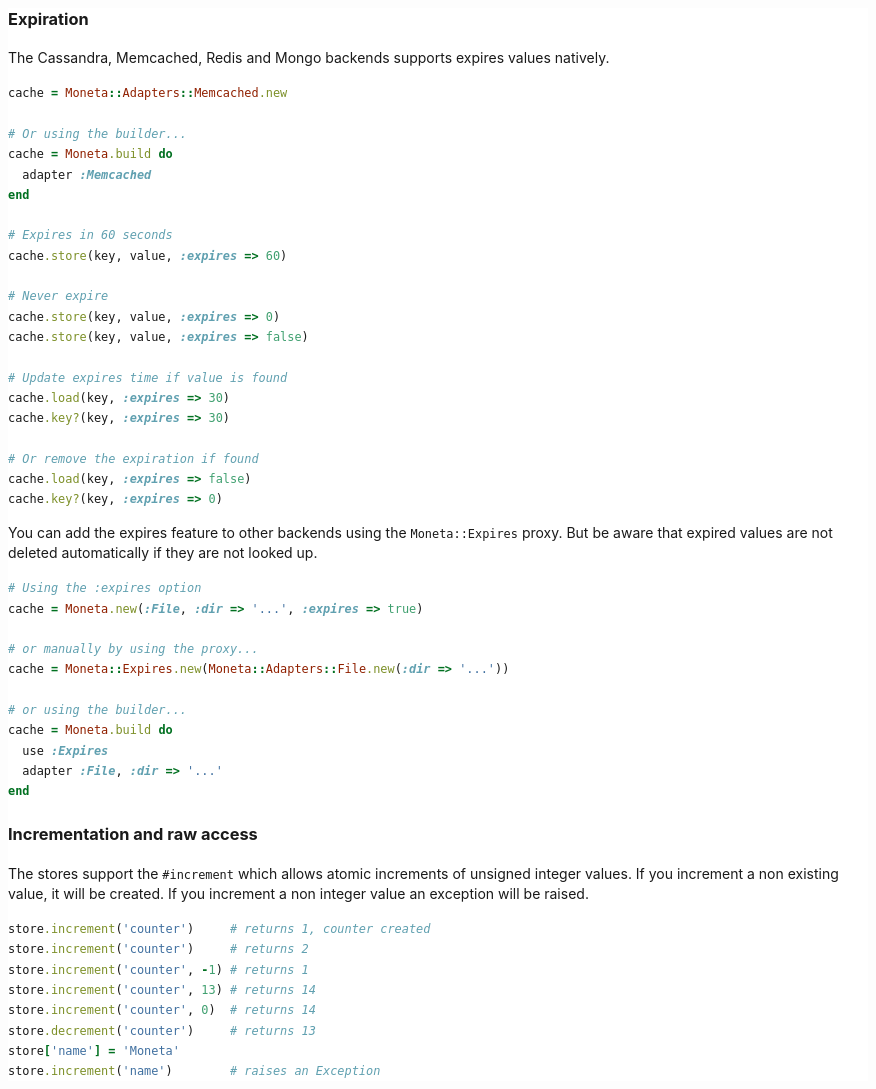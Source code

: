 ### Expiration

The Cassandra, Memcached, Redis and Mongo backends supports expires values natively.

~~~ ruby
cache = Moneta::Adapters::Memcached.new

# Or using the builder...
cache = Moneta.build do
  adapter :Memcached
end

# Expires in 60 seconds
cache.store(key, value, :expires => 60)

# Never expire
cache.store(key, value, :expires => 0)
cache.store(key, value, :expires => false)

# Update expires time if value is found
cache.load(key, :expires => 30)
cache.key?(key, :expires => 30)

# Or remove the expiration if found
cache.load(key, :expires => false)
cache.key?(key, :expires => 0)

~~~

You can add the expires feature to other backends using the `Moneta::Expires` proxy. But be aware
that expired values are not deleted automatically if they are not looked up.

~~~ ruby
# Using the :expires option
cache = Moneta.new(:File, :dir => '...', :expires => true)

# or manually by using the proxy...
cache = Moneta::Expires.new(Moneta::Adapters::File.new(:dir => '...'))

# or using the builder...
cache = Moneta.build do
  use :Expires
  adapter :File, :dir => '...'
end
~~~

### Incrementation and raw access

The stores support the `#increment` which allows atomic increments of unsigned integer values. If you increment
a non existing value, it will be created. If you increment a non integer value an exception will be raised.

~~~ ruby
store.increment('counter')     # returns 1, counter created
store.increment('counter')     # returns 2
store.increment('counter', -1) # returns 1
store.increment('counter', 13) # returns 14
store.increment('counter', 0)  # returns 14
store.decrement('counter')     # returns 13
store['name'] = 'Moneta'
store.increment('name')        # raises an Exception
~~~
